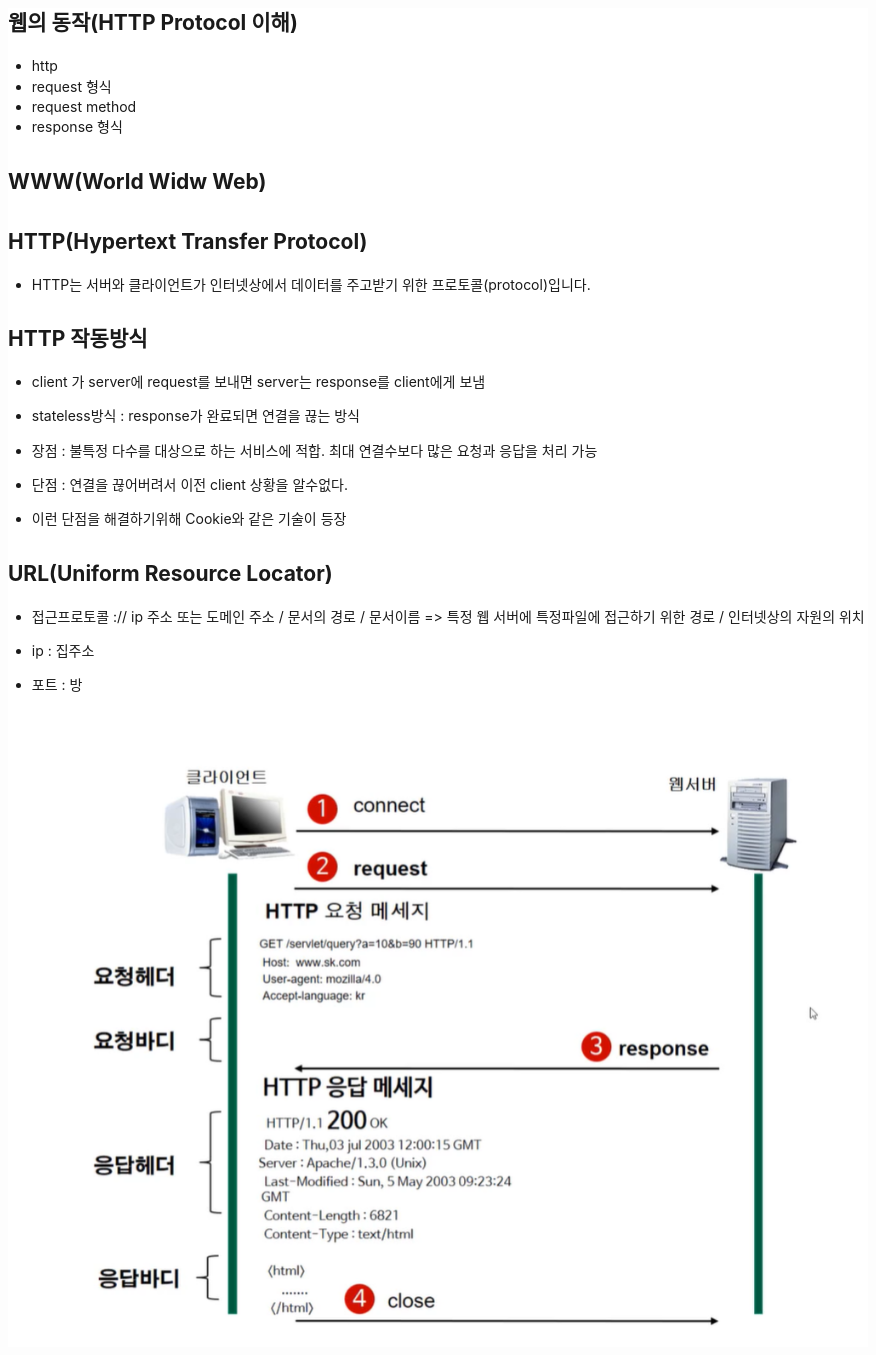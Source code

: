 ## 웹의 동작(HTTP Protocol 이해)

- http
- request 형식
- request method
- response 형식

## WWW(World Widw Web)

## HTTP(Hypertext Transfer Protocol)

- HTTP는 서버와 클라이언트가 인터넷상에서 데이터를 주고받기 위한 프로토콜(protocol)입니다.

## HTTP 작동방식

- client 가 server에 request를 보내면 server는 response를 client에게 보냄

- stateless방식 : response가 완료되면 연결을 끊는 방식
- 장점 : 불특정 다수를 대상으로 하는 서비스에 적합. 최대 연결수보다 많은 요청과 응답을 처리 가능
- 단점 : 연결을 끊어버려서 이전 client 상황을 알수없다.
- 이런 단점을 해결하기위해 Cookie와 같은 기술이 등장

## URL(Uniform Resource Locator)

- 접근프로토콜 :// ip 주소 또는 도메인 주소 / 문서의 경로 / 문서이름 => 특정 웹 서버에 특정파일에 접근하기 위한 경로 / 인터넷상의 자원의 위치

- ip : 집주소
- 포트 : 방

![HTTP작동방식](./img/http.png)
